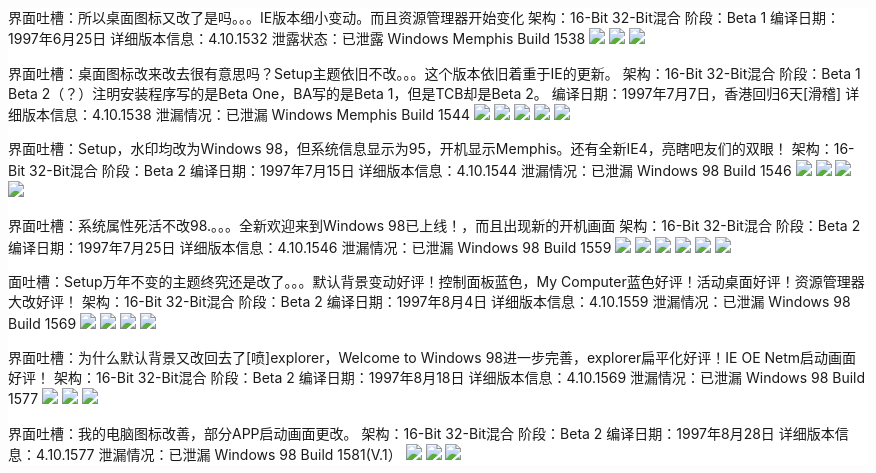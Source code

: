 界面吐槽：所以桌面图标又改了是吗。。。IE版本细小变动。而且资源管理器开始变化 架构：16-Bit 32-Bit混合 阶段：Beta 1 编译日期：1997年6月25日 详细版本信息：4.10.1532 泄露状态：已泄露 Windows Memphis Build 1538 ![](https://wvbarchive.s3-ap-northeast-1.amazonaws.com/4788506800/42fc1cf50ad162d91557c79e19dfa9ec8813cde9.jpg) ![](https://wvbarchive.s3-ap-northeast-1.amazonaws.com/4788506800/3b006dd062d9f2d3bfa8816da1ec8a136127cce9.jpg) ![](https://wvbarchive.s3-ap-northeast-1.amazonaws.com/4788506800/4a2505d8f2d3572cf85b395e8213632760d0c3e9.jpg)

界面吐槽：桌面图标改来改去很有意思吗？Setup主题依旧不改。。。这个版本依旧着重于IE的更新。 架构：16-Bit 32-Bit混合 阶段：Beta 1 Beta 2（？）注明安装程序写的是Beta One，BA写的是Beta 1，但是TCB却是Beta 2。 编译日期：1997年7月7日，香港回归6天\[滑稽\] 详细版本信息：4.10.1538 泄漏情况：已泄漏 Windows Memphis Build 1544 ![](https://wvbarchive.s3-ap-northeast-1.amazonaws.com/4788506800/91b7ca4ad11373f02d1bcb1dac0f4bfbfaed0405.jpg) ![](https://wvbarchive.s3-ap-northeast-1.amazonaws.com/4788506800/edbfb61273f08202eab635bd43fbfbedaa641b05.jpg) ![](https://wvbarchive.s3-ap-northeast-1.amazonaws.com/4788506800/91e714f182025aaf1516da49f3edab64024f1a05.jpg) ![](https://wvbarchive.s3-ap-northeast-1.amazonaws.com/4788506800/3304e5035aafa40ff9e26a5fa364034f79f01905.jpg) ![](https://wvbarchive.s3-ap-northeast-1.amazonaws.com/4788506800/c2f63daea40f4bfb48f43ad60b4f78f0f6361805.jpg)

界面吐槽：Setup，水印均改为Windows 98，但系统信息显示为95，开机显示Memphis。还有全新IE4，亮瞎吧友们的双眼！ 架构：16-Bit 32-Bit混合 阶段：Beta 2 编译日期：1997年7月15日 详细版本信息：4.10.1544 泄漏情况：已泄漏 Windows 98 Build 1546 ![](https://wvbarchive.s3-ap-northeast-1.amazonaws.com/4788506800/5fc48e25b899a901912bfcb415950a7b0308f508.jpg) ![](https://wvbarchive.s3-ap-northeast-1.amazonaws.com/4788506800/a9d0df98a9014c08b0258f27027b02087af4f408.jpg) ![](https://wvbarchive.s3-ap-northeast-1.amazonaws.com/4788506800/f86dce004c086e06c2b698c90a087bf40bd1cb08.jpg) ![](https://wvbarchive.s3-ap-northeast-1.amazonaws.com/4788506800/e9f52b096e061d95ea5890ba73f40ad163d9ca08.jpg)

界面吐槽：系统属性死活不改98.。。。全新欢迎来到Windows 98已上线！，而且出现新的开机画面 架构：16-Bit 32-Bit混合 阶段：Beta 2 编译日期：1997年7月25日 详细版本信息：4.10.1546 泄漏情况：已泄漏 Windows 98 Build 1559 ![](https://wvbarchive.s3-ap-northeast-1.amazonaws.com/4788506800/dde29afbaf51f3dee5fc1ee69ceef01f382979df.jpg) ![](https://wvbarchive.s3-ap-northeast-1.amazonaws.com/4788506800/bd0ec850f3deb48fde27065cf81f3a292ff578df.jpg) ![](https://wvbarchive.s3-ap-northeast-1.amazonaws.com/4788506800/efa594dfb48f8c54c79d62ad32292df5e2fe7fdf.jpg) ![](https://wvbarchive.s3-ap-northeast-1.amazonaws.com/4788506800/b32ad38e8c5494eea46ca89b25f5e0fe9b257edf.jpg) ![](https://wvbarchive.s3-ap-northeast-1.amazonaws.com/4788506800/f47beb5594eef01f6f5abf47e8fe9925be317ddf.jpg) ![](https://wvbarchive.s3-ap-northeast-1.amazonaws.com/4788506800/cca0f3eff01f3a297b86724c9125bc315e607cdf.jpg)

面吐槽：Setup万年不变的主题终究还是改了。。。默认背景变动好评！控制面板蓝色，My Computer蓝色好评！活动桌面好评！资源管理器大改好评！ 架构：16-Bit 32-Bit混合 阶段：Beta 2 编译日期：1997年8月4日 详细版本信息：4.10.1559 泄漏情况：已泄漏 Windows 98 Build 1569 ![](https://wvbarchive.s3-ap-northeast-1.amazonaws.com/4788506800/3b3f6d47f21fbe096f3e659663600c338544adc1.jpg) ![](https://wvbarchive.s3-ap-northeast-1.amazonaws.com/4788506800/4ab2951ebe096b63f379f8d204338744e9f8acc1.jpg) ![](https://wvbarchive.s3-ap-northeast-1.amazonaws.com/4788506800/b2ebd9086b63f6246d3d9f818f44ebf8184ca3c1.jpg) ![](https://wvbarchive.s3-ap-northeast-1.amazonaws.com/4788506800/fefd0c62f6246b600b6e14f6e3f81a4c530fa2c1.jpg)

界面吐槽：为什么默认背景又改回去了\[喷\]explorer，Welcome to Windows 98进一步完善，explorer扁平化好评！IE OE Netm启动画面好评！ 架构：16-Bit 32-Bit混合 阶段：Beta 2 编译日期：1997年8月18日 详细版本信息：4.10.1569 泄漏情况：已泄漏 Windows 98 Build 1577 ![](https://wvbarchive.s3-ap-northeast-1.amazonaws.com/4788506800/3c2dea1101e939011be12cbc73ec54e734d19642.jpg) ![](https://wvbarchive.s3-ap-northeast-1.amazonaws.com/4788506800/cde466e83901213f83d0ef5e5ce736d12d2e9542.jpg) ![](https://wvbarchive.s3-ap-northeast-1.amazonaws.com/4788506800/411d5e00213fb80e4732c0553ed12f2ebb389442.jpg)

界面吐槽：我的电脑图标改善，部分APP启动画面更改。 架构：16-Bit 32-Bit混合 阶段：Beta 2 编译日期：1997年8月28日 详细版本信息：4.10.1577 泄漏情况：已泄漏 Windows 98 Build 1581\(V.1） ![](https://wvbarchive.s3-ap-northeast-1.amazonaws.com/4788506800/f08aad8165380cd7b76b026fa944ad3458828134.jpg) ![](https://wvbarchive.s3-ap-northeast-1.amazonaws.com/4788506800/8a7402390cd79123b09534f6a5345982b3b78034.jpg) ![](https://wvbarchive.s3-ap-northeast-1.amazonaws.com/4788506800/25cc6bd6912397dd890c38865182b2b7d1a28734.jpg)
